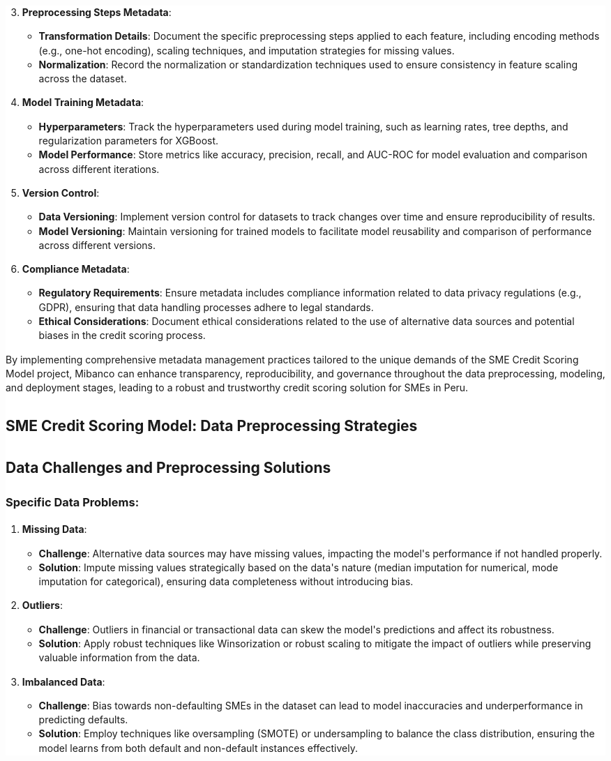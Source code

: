 3. **Preprocessing Steps Metadata**:
   - **Transformation Details**: Document the specific preprocessing steps applied to each feature, including encoding methods (e.g., one-hot encoding), scaling techniques, and imputation strategies for missing values.
   - **Normalization**: Record the normalization or standardization techniques used to ensure consistency in feature scaling across the dataset.

4. **Model Training Metadata**:
   - **Hyperparameters**: Track the hyperparameters used during model training, such as learning rates, tree depths, and regularization parameters for XGBoost.
   - **Model Performance**: Store metrics like accuracy, precision, recall, and AUC-ROC for model evaluation and comparison across different iterations.

5. **Version Control**:
   - **Data Versioning**: Implement version control for datasets to track changes over time and ensure reproducibility of results.
   - **Model Versioning**: Maintain versioning for trained models to facilitate model reusability and comparison of performance across different versions.

6. **Compliance Metadata**:
   - **Regulatory Requirements**: Ensure metadata includes compliance information related to data privacy regulations (e.g., GDPR), ensuring that data handling processes adhere to legal standards.
   - **Ethical Considerations**: Document ethical considerations related to the use of alternative data sources and potential biases in the credit scoring process.

By implementing comprehensive metadata management practices tailored to the unique demands of the SME Credit Scoring Model project, Mibanco can enhance transparency, reproducibility, and governance throughout the data preprocessing, modeling, and deployment stages, leading to a robust and trustworthy credit scoring solution for SMEs in Peru.

## SME Credit Scoring Model: Data Preprocessing Strategies

## Data Challenges and Preprocessing Solutions

### Specific Data Problems:
1. **Missing Data**:
   - **Challenge**: Alternative data sources may have missing values, impacting the model's performance if not handled properly.
   - **Solution**: Impute missing values strategically based on the data's nature (median imputation for numerical, mode imputation for categorical), ensuring data completeness without introducing bias.

2. **Outliers**:
   - **Challenge**: Outliers in financial or transactional data can skew the model's predictions and affect its robustness.
   - **Solution**: Apply robust techniques like Winsorization or robust scaling to mitigate the impact of outliers while preserving valuable information from the data.

3. **Imbalanced Data**:
   - **Challenge**: Bias towards non-defaulting SMEs in the dataset can lead to model inaccuracies and underperformance in predicting defaults.
   - **Solution**: Employ techniques like oversampling (SMOTE) or undersampling to balance the class distribution, ensuring the model learns from both default and non-default instances effectively.
